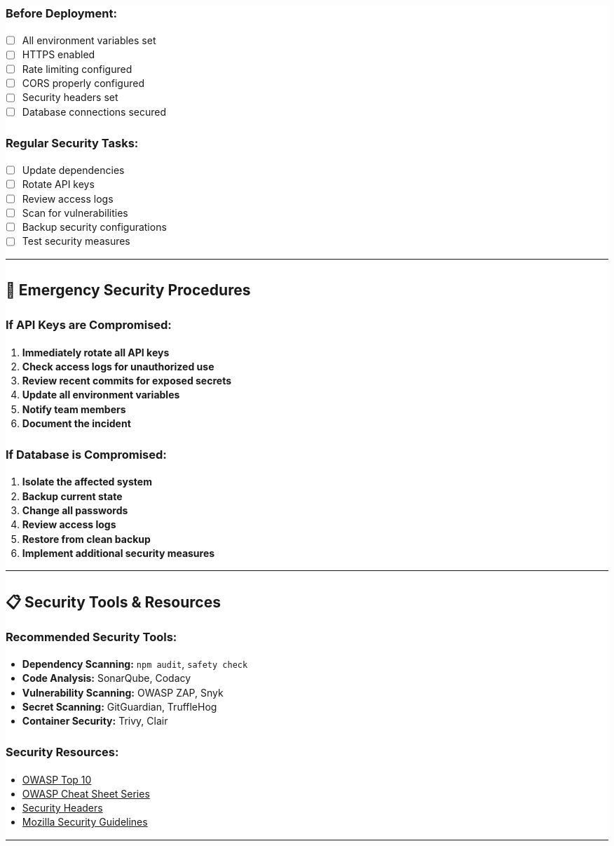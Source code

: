 ### **Before Deployment:**
- [ ] All environment variables set
- [ ] HTTPS enabled
- [ ] Rate limiting configured
- [ ] CORS properly configured
- [ ] Security headers set
- [ ] Database connections secured

### **Regular Security Tasks:**
- [ ] Update dependencies
- [ ] Rotate API keys
- [ ] Review access logs
- [ ] Scan for vulnerabilities
- [ ] Backup security configurations
- [ ] Test security measures

---

## **🚨 Emergency Security Procedures**

### **If API Keys are Compromised:**
1. **Immediately rotate all API keys**
2. **Check access logs for unauthorized use**
3. **Review recent commits for exposed secrets**
4. **Update all environment variables**
5. **Notify team members**
6. **Document the incident**

### **If Database is Compromised:**
1. **Isolate the affected system**
2. **Backup current state**
3. **Change all passwords**
4. **Review access logs**
5. **Restore from clean backup**
6. **Implement additional security measures**

---

## **📋 Security Tools & Resources**

### **Recommended Security Tools:**
- **Dependency Scanning:** `npm audit`, `safety check`
- **Code Analysis:** SonarQube, Codacy
- **Vulnerability Scanning:** OWASP ZAP, Snyk
- **Secret Scanning:** GitGuardian, TruffleHog
- **Container Security:** Trivy, Clair

### **Security Resources:**
- [OWASP Top 10](https://owasp.org/www-project-top-ten/)
- [OWASP Cheat Sheet Series](https://cheatsheetseries.owasp.org/)
- [Security Headers](https://securityheaders.com/)
- [Mozilla Security Guidelines](https://infosec.mozilla.org/guidelines/)

---